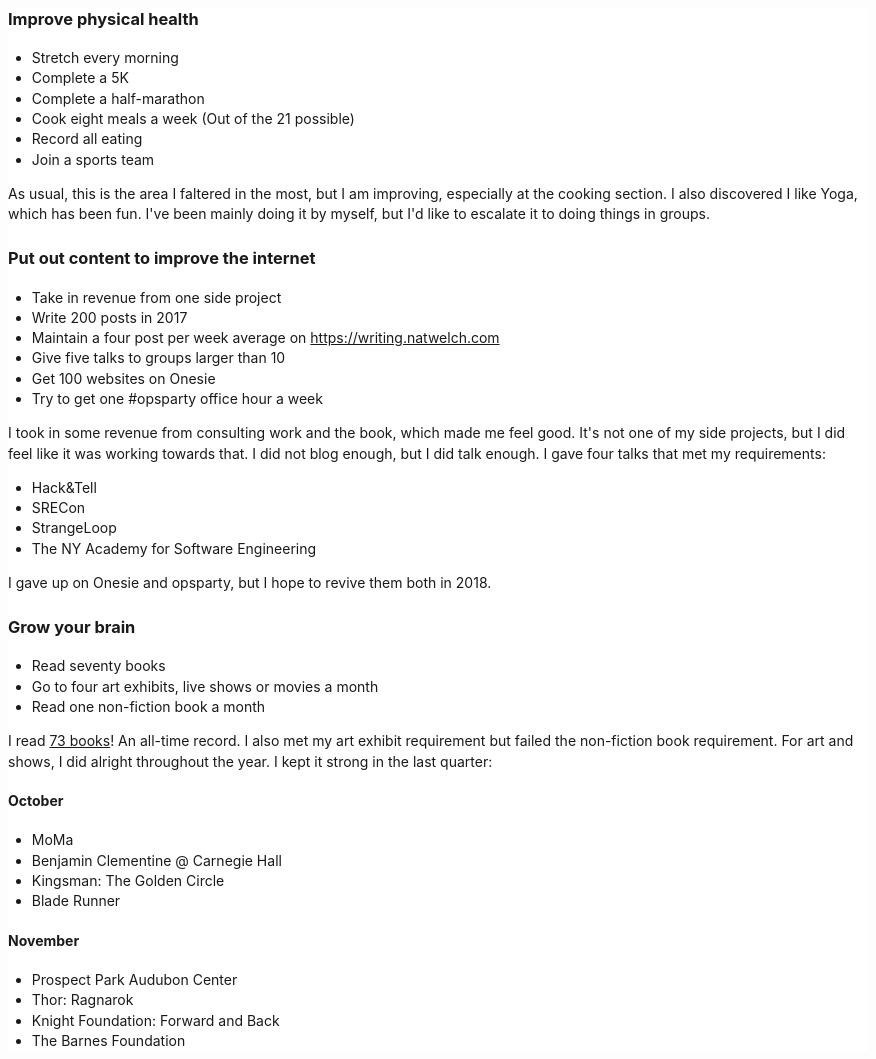 ### Improve physical health

* Stretch every morning
* Complete a 5K
* Complete a half-marathon
* Cook eight meals a week (Out of the 21 possible)
* Record all eating
* Join a sports team

As usual, this is the area I faltered in the most, but I am improving, especially at the cooking section. I also discovered I like Yoga, which has been fun. I've been mainly doing it by myself, but I'd like to escalate it to doing things in groups.

### Put out content to improve the internet

* Take in revenue from one side project
* Write 200 posts in 2017
* Maintain a four post per week average on https://writing.natwelch.com
* Give five talks to groups larger than 10
* Get 100 websites on Onesie
* Try to get one #opsparty office hour a week

I took in some revenue from consulting work and the book, which made me feel good. It's not one of my side projects, but I did feel like it was working towards that. I did not blog enough, but I did talk enough. I gave four talks that met my requirements:

* Hack&Tell
* SRECon
* StrangeLoop
* The NY Academy for Software Engineering

I gave up on Onesie and opsparty, but I hope to revive them both in 2018.

### Grow your brain

* Read seventy books
* Go to four art exhibits, live shows or movies a month
* Read one non-fiction book a month

I read [73 books](https://www.goodreads.com/user/year_in_books/2017/12680)! An all-time record. I also met my art exhibit requirement but failed the non-fiction book requirement. For art and shows, I did alright throughout the year. I kept it strong in the last quarter:

#### October

* MoMa
* Benjamin Clementine @ Carnegie Hall
* Kingsman: The Golden Circle
* Blade Runner

#### November

* Prospect Park Audubon Center
* Thor: Ragnarok
* Knight Foundation: Forward and Back
* The Barnes Foundation
